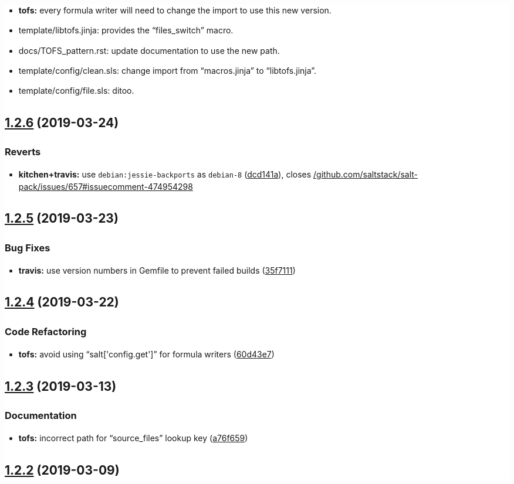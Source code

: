 * **tofs:** every formula writer will need to change the import
to use this new version.

* template/libtofs.jinja: provides the “files_switch” macro.

* docs/TOFS_pattern.rst: update documentation to use the new path.

* template/config/clean.sls: change import from “macros.jinja” to “libtofs.jinja”.

* template/config/file.sls: ditoo.

## [1.2.6](https://github.com/saltstack-formulas/template-formula/compare/v1.2.5...v1.2.6) (2019-03-24)


### Reverts

* **kitchen+travis:** use `debian:jessie-backports` as `debian-8` ([dcd141a](https://github.com/saltstack-formulas/template-formula/commit/dcd141a)), closes [/github.com/saltstack/salt-pack/issues/657#issuecomment-474954298](https://github.com//github.com/saltstack/salt-pack/issues/657/issues/issuecomment-474954298)

## [1.2.5](https://github.com/saltstack-formulas/template-formula/compare/v1.2.4...v1.2.5) (2019-03-23)


### Bug Fixes

* **travis:** use version numbers in Gemfile to prevent failed builds ([35f7111](https://github.com/saltstack-formulas/template-formula/commit/35f7111))

## [1.2.4](https://github.com/saltstack-formulas/template-formula/compare/v1.2.3...v1.2.4) (2019-03-22)


### Code Refactoring

* **tofs:** avoid using “salt['config.get']” for formula writers ([60d43e7](https://github.com/saltstack-formulas/template-formula/commit/60d43e7))

## [1.2.3](https://github.com/saltstack-formulas/template-formula/compare/v1.2.2...v1.2.3) (2019-03-13)


### Documentation

* **tofs:** incorrect path for “source_files” lookup key ([a76f659](https://github.com/saltstack-formulas/template-formula/commit/a76f659))

## [1.2.2](https://github.com/saltstack-formulas/template-formula/compare/v1.2.1...v1.2.2) (2019-03-09)


